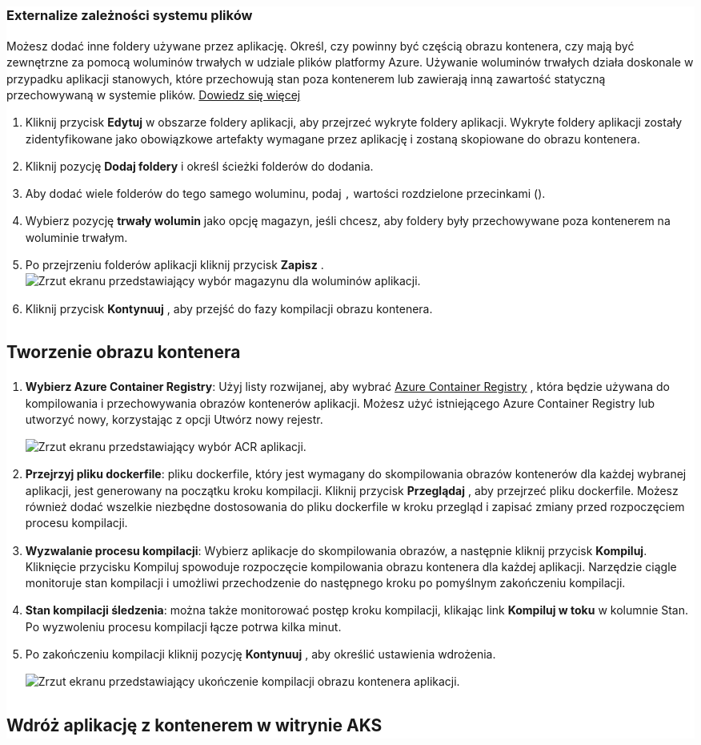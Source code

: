 ### <a name="externalize-file-system-dependencies"></a>Externalize zależności systemu plików

 Możesz dodać inne foldery używane przez aplikację. Określ, czy powinny być częścią obrazu kontenera, czy mają być zewnętrzne za pomocą woluminów trwałych w udziale plików platformy Azure. Używanie woluminów trwałych działa doskonale w przypadku aplikacji stanowych, które przechowują stan poza kontenerem lub zawierają inną zawartość statyczną przechowywaną w systemie plików. [Dowiedz się więcej](https://docs.microsoft.com/azure/aks/concepts-storage)
 
1. Kliknij przycisk **Edytuj** w obszarze foldery aplikacji, aby przejrzeć wykryte foldery aplikacji. Wykryte foldery aplikacji zostały zidentyfikowane jako obowiązkowe artefakty wymagane przez aplikację i zostaną skopiowane do obrazu kontenera. 
    
2. Kliknij pozycję **Dodaj foldery** i określ ścieżki folderów do dodania. 
3. Aby dodać wiele folderów do tego samego woluminu, podaj `,` wartości rozdzielone przecinkami (). 
4. Wybierz pozycję **trwały wolumin** jako opcję magazyn, jeśli chcesz, aby foldery były przechowywane poza kontenerem na woluminie trwałym. 
5. Po przejrzeniu folderów aplikacji kliknij przycisk **Zapisz** . 
   ![Zrzut ekranu przedstawiający wybór magazynu dla woluminów aplikacji.](./media/tutorial-containerize-apps-aks/discovered-app-volumes.png)

6. Kliknij przycisk **Kontynuuj** , aby przejść do fazy kompilacji obrazu kontenera.


## <a name="build-container-image"></a>Tworzenie obrazu kontenera


1. **Wybierz Azure Container Registry**: Użyj listy rozwijanej, aby wybrać [Azure Container Registry](https://docs.microsoft.com/azure/container-registry/) , która będzie używana do kompilowania i przechowywania obrazów kontenerów aplikacji. Możesz użyć istniejącego Azure Container Registry lub utworzyć nowy, korzystając z opcji Utwórz nowy rejestr.

    ![Zrzut ekranu przedstawiający wybór ACR aplikacji.](./media/tutorial-containerize-apps-aks/build-java-app.png)


2. **Przejrzyj pliku dockerfile**: pliku dockerfile, który jest wymagany do skompilowania obrazów kontenerów dla każdej wybranej aplikacji, jest generowany na początku kroku kompilacji. Kliknij przycisk **Przeglądaj** , aby przejrzeć pliku dockerfile. Możesz również dodać wszelkie niezbędne dostosowania do pliku dockerfile w kroku przegląd i zapisać zmiany przed rozpoczęciem procesu kompilacji.

3. **Wyzwalanie procesu kompilacji**: Wybierz aplikacje do skompilowania obrazów, a następnie kliknij przycisk **Kompiluj**. Kliknięcie przycisku Kompiluj spowoduje rozpoczęcie kompilowania obrazu kontenera dla każdej aplikacji. Narzędzie ciągle monitoruje stan kompilacji i umożliwi przechodzenie do następnego kroku po pomyślnym zakończeniu kompilacji.

4. **Stan kompilacji śledzenia**: można także monitorować postęp kroku kompilacji, klikając link **Kompiluj w toku** w kolumnie Stan. Po wyzwoleniu procesu kompilacji łącze potrwa kilka minut.  

5. Po zakończeniu kompilacji kliknij pozycję **Kontynuuj** , aby określić ustawienia wdrożenia. 

    ![Zrzut ekranu przedstawiający ukończenie kompilacji obrazu kontenera aplikacji.](./media/tutorial-containerize-apps-aks/build-java-app-completed.png)

## <a name="deploy-the-containerized-app-on-aks"></a>Wdróż aplikację z kontenerem w witrynie AKS
